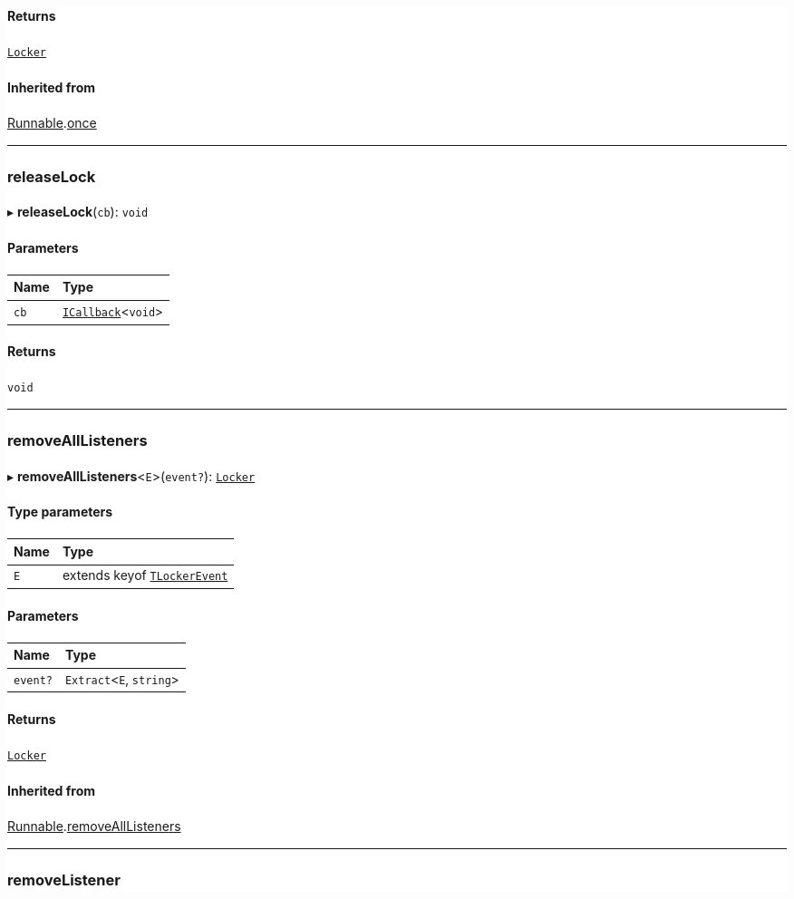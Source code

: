 #### Returns

[`Locker`](Locker.md)

#### Inherited from

[Runnable](Runnable.md).[once](Runnable.md#once)

___

### releaseLock

▸ **releaseLock**(`cb`): `void`

#### Parameters

| Name | Type |
| :------ | :------ |
| `cb` | [`ICallback`](../interfaces/ICallback.md)\<`void`\> |

#### Returns

`void`

___

### removeAllListeners

▸ **removeAllListeners**\<`E`\>(`event?`): [`Locker`](Locker.md)

#### Type parameters

| Name | Type |
| :------ | :------ |
| `E` | extends keyof [`TLockerEvent`](../README.md#tlockerevent) |

#### Parameters

| Name | Type |
| :------ | :------ |
| `event?` | `Extract`\<`E`, `string`\> |

#### Returns

[`Locker`](Locker.md)

#### Inherited from

[Runnable](Runnable.md).[removeAllListeners](Runnable.md#removealllisteners)

___

### removeListener
